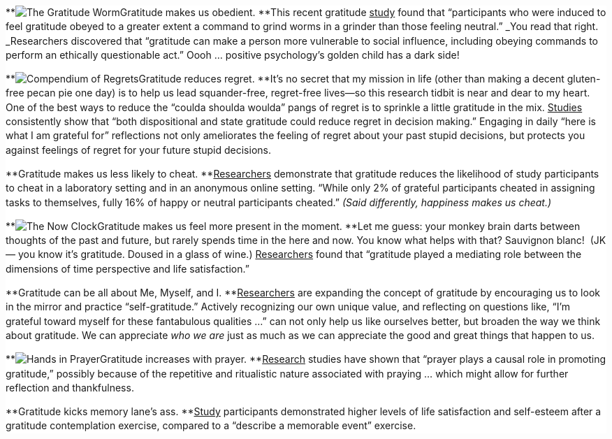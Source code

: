 **![The Gratitude Worm ](https://fourthousandmondays.com/wp-content/uploads/2022/11/Screen-Shot-2022-11-09-at-3.11.45-PM-300x212.png)Gratitude makes us obedient.
**This recent gratitude [study](https://psycnet.apa.org/buy/2020-99648-001) found that “participants who were induced to feel gratitude obeyed to a greater extent a command to grind worms in a grinder than those feeling neutral.”
_You read that right.
_Researchers discovered that “gratitude can make a person more vulnerable to social influence, including obeying commands to perform an ethically questionable act.” Oooh … positive psychology’s golden child has a dark side!

**![Compendium of Regrets](https://fourthousandmondays.com/wp-content/uploads/2022/11/Screen-Shot-2022-11-09-at-3.20.05-PM-211x300.png)Gratitude reduces regret.
**It’s no secret that my mission in life (other than making a decent gluten-free pecan pie one day) is to help us lead squander-free, regret-free lives—so this research tidbit is near and dear to my heart.
One of the best ways to reduce the “coulda shoulda woulda” pangs of regret is to sprinkle a little gratitude in the mix. [Studies](https://link.springer.com/article/10.1007/s10902-022-00597-0) consistently show that “both dispositional and state gratitude could reduce regret in decision making.” Engaging in daily “here is what I am grateful for” reflections not only ameliorates the feeling of regret about your past stupid decisions, but protects you against feelings of regret for your future stupid decisions.

**Gratitude makes us less likely to cheat.
**[Researchers](https://journals.sagepub.com/doi/abs/10.1177/0956797619848351) demonstrate that gratitude reduces the likelihood of study participants to cheat in a laboratory setting and in an anonymous online setting. “While only 2% of grateful participants cheated in assigning tasks to themselves, fully 16% of happy or neutral participants cheated.” _(Said differently, happiness makes us cheat.)_

**![The Now Clock](https://fourthousandmondays.com/wp-content/uploads/2022/11/Screen-Shot-2022-11-09-at-3.16.03-PM.png)Gratitude makes us feel more present in the moment.
**Let me guess: your monkey brain darts between thoughts of the past and future, but rarely spends time in the here and now. You know what helps with that? Sauvignon blanc!  (JK— you know it’s gratitude. Doused in a glass of wine.) [Researchers](https://link.springer.com/article/10.1007/s10902-020-00221-z) found that “gratitude played a mediating role between the dimensions of time perspective and life satisfaction.”

**Gratitude can be all about Me, Myself, and I.
**[Researchers](https://link.springer.com/article/10.1007/s10902-021-00475-1) are expanding the concept of gratitude by encouraging us to look in the mirror and practice “self-gratitude.” Actively recognizing our own unique value, and reflecting on questions like, “I’m grateful toward myself for these fantabulous qualities …” can not only help us like ourselves better, but broaden the way we think about gratitude. We can appreciate _who we are_ just as much as we can appreciate the good and great things that happen to us.

**![Hands in Prayer](https://fourthousandmondays.com/wp-content/uploads/2022/11/Screen-Shot-2022-11-09-at-3.31.19-PM-293x300.png)Gratitude increases with prayer.
**[Research](https://psycnet.apa.org/doiLanding?doi=10.1037%2Fa0016731) studies have shown that “prayer plays a causal role in promoting gratitude,” possibly because of the repetitive and ritualistic nature associated with praying … which might allow for further reflection and thankfulness.

**Gratitude kicks memory lane’s ass.
**[Study](https://iaap-journals.onlinelibrary.wiley.com/doi/abs/10.1111/j.1758-0854.2011.01058.x) participants demonstrated higher levels of life satisfaction and self-esteem after a gratitude contemplation exercise, compared to a “describe a memorable event” exercise.
